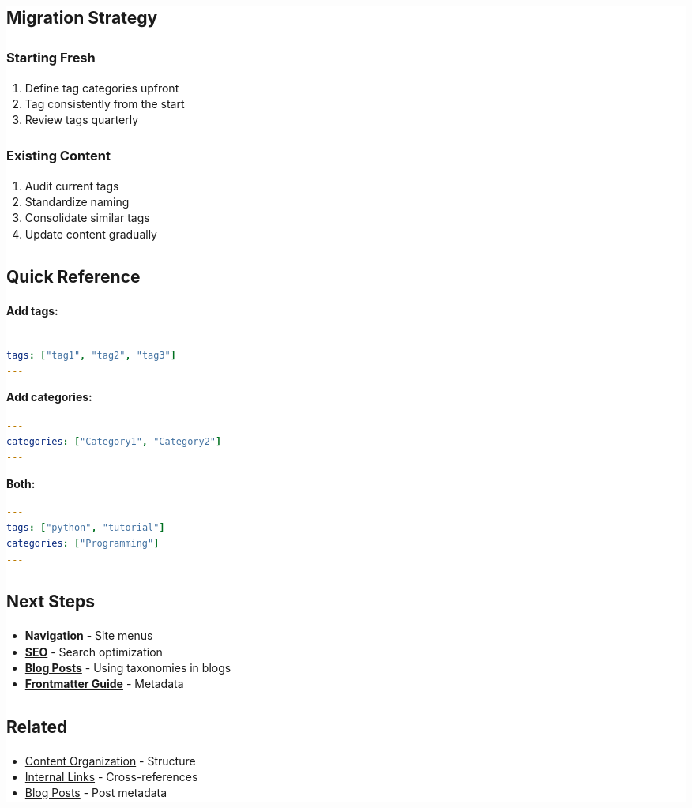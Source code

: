 ## Migration Strategy

### Starting Fresh

1. Define tag categories upfront
2. Tag consistently from the start
3. Review tags quarterly

### Existing Content

1. Audit current tags
2. Standardize naming
3. Consolidate similar tags
4. Update content gradually

## Quick Reference

**Add tags:**
```yaml
---
tags: ["tag1", "tag2", "tag3"]
---
```

**Add categories:**
```yaml
---
categories: ["Category1", "Category2"]
---
```

**Both:**
```yaml
---
tags: ["python", "tutorial"]
categories: ["Programming"]
---
```

## Next Steps

- **[Navigation](navigation.md)** - Site menus
- **[SEO](seo.md)** - Search optimization
- **[Blog Posts](../content-types/blog-posts.md)** - Using taxonomies in blogs
- **[Frontmatter Guide](../writing/frontmatter-guide.md)** - Metadata

## Related

- [Content Organization](../writing/content-organization.md) - Structure
- [Internal Links](../writing/internal-links.md) - Cross-references
- [Blog Posts](../content-types/blog-posts.md) - Post metadata

